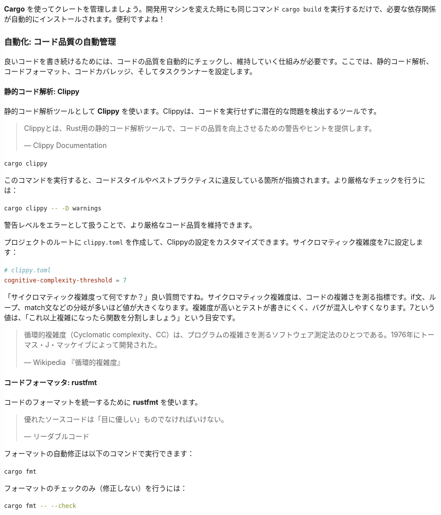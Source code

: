 **Cargo** を使ってクレートを管理しましょう。開発用マシンを変えた時にも同じコマンド `cargo build` を実行するだけで、必要な依存関係が自動的にインストールされます。便利ですよね！

### 自動化: コード品質の自動管理

良いコードを書き続けるためには、コードの品質を自動的にチェックし、維持していく仕組みが必要です。ここでは、静的コード解析、コードフォーマット、コードカバレッジ、そしてタスクランナーを設定します。

#### 静的コード解析: Clippy

静的コード解析ツールとして **Clippy** を使います。Clippyは、コードを実行せずに潜在的な問題を検出するツールです。

> Clippyとは、Rust用の静的コード解析ツールで、コードの品質を向上させるための警告やヒントを提供します。
>
> —  Clippy Documentation

```bash
cargo clippy
```

このコマンドを実行すると、コードスタイルやベストプラクティスに違反している箇所が指摘されます。より厳格なチェックを行うには：

```bash
cargo clippy -- -D warnings
```

警告レベルをエラーとして扱うことで、より厳格なコード品質を維持できます。

プロジェクトのルートに `clippy.toml` を作成して、Clippyの設定をカスタマイズできます。サイクロマティック複雑度を7に設定します：

```toml
# clippy.toml
cognitive-complexity-threshold = 7
```

「サイクロマティック複雑度って何ですか？」良い質問ですね。サイクロマティック複雑度は、コードの複雑さを測る指標です。if文、ループ、match文などの分岐が多いほど値が大きくなります。複雑度が高いとテストが書きにくく、バグが混入しやすくなります。7という値は、「これ以上複雑になったら関数を分割しましょう」という目安です。

> 循環的複雑度（Cyclomatic complexity、CC）は、プログラムの複雑さを測るソフトウェア測定法のひとつである。1976年にトーマス・J・マッケイブによって開発された。
>
> — Wikipedia 『循環的複雑度』

#### コードフォーマッタ: rustfmt

コードのフォーマットを統一するために **rustfmt** を使います。

> 優れたソースコードは「目に優しい」ものでなければいけない。
>
> —  リーダブルコード

フォーマットの自動修正は以下のコマンドで実行できます：

```bash
cargo fmt
```

フォーマットのチェックのみ（修正しない）を行うには：

```bash
cargo fmt -- --check
```
